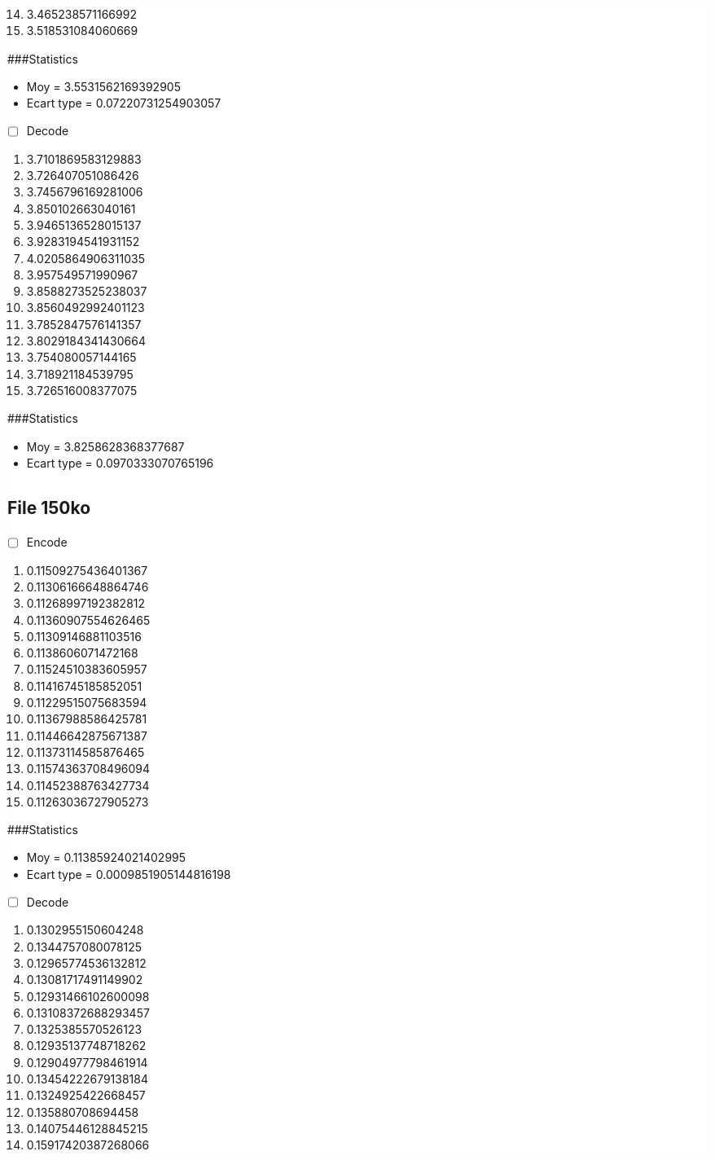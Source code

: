   14. 3.465238571166992
  15. 3.518531084060669

###Statistics
  - Moy = 3.5531562169392905
  - Ecart type = 0.07220731254903057

 - [ ] Decode
  1. 3.7101869583129883
  2. 3.726407051086426
  3. 3.7456796169281006
  4. 3.850102663040161
  5. 3.9465136528015137
  6. 3.9283194541931152
  7. 4.0205864906311035
  8. 3.957549571990967
  9. 3.8588273525238037
  10. 3.8560492992401123
  11. 3.7852847576141357
  12. 3.8029184341430664
  13. 3.754080057144165
  14. 3.718921184539795
  15. 3.726516008377075

###Statistics
  - Moy = 3.8258628368377687
  - Ecart type = 0.0970333070765196

## File 150ko
 - [ ] Encode
  1. 0.11509275436401367
  2. 0.11306166648864746
  3. 0.11268997192382812
  4. 0.11360907554626465
  5. 0.11309146881103516
  6. 0.1138606071472168
  7. 0.11524510383605957
  8. 0.11416745185852051
  9. 0.11229515075683594
  10. 0.11367988586425781
  11. 0.11446642875671387
  12. 0.11373114585876465
  13. 0.11574363708496094
  14. 0.11452388763427734
  15. 0.11263036727905273

###Statistics
  - Moy = 0.11385924021402995
  - Ecart type = 0.0009851905144816198

 - [ ] Decode
  1. 0.1302955150604248
  2. 0.1344757080078125
  3. 0.12965774536132812
  4. 0.13081717491149902
  5. 0.12931466102600098
  6. 0.13108372688293457
  7. 0.1325385570526123
  8. 0.12935137748718262
  9. 0.12904977798461914
  10. 0.13454222679138184
  11. 0.1324925422668457
  12. 0.135880708694458
  13. 0.14075446128845215
  14. 0.15917420387268066